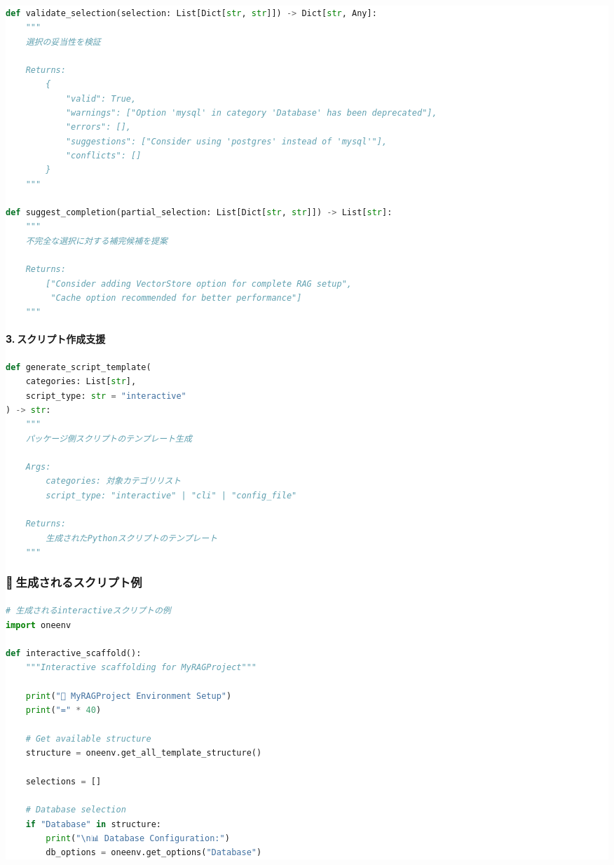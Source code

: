 ```python
def validate_selection(selection: List[Dict[str, str]]) -> Dict[str, Any]:
    """
    選択の妥当性を検証
    
    Returns:
        {
            "valid": True,
            "warnings": ["Option 'mysql' in category 'Database' has been deprecated"],
            "errors": [],
            "suggestions": ["Consider using 'postgres' instead of 'mysql'"],
            "conflicts": []
        }
    """

def suggest_completion(partial_selection: List[Dict[str, str]]) -> List[str]:
    """
    不完全な選択に対する補完候補を提案
    
    Returns:
        ["Consider adding VectorStore option for complete RAG setup",
         "Cache option recommended for better performance"]
    """
```

#### 3. スクリプト作成支援

```python
def generate_script_template(
    categories: List[str],
    script_type: str = "interactive"
) -> str:
    """
    パッケージ側スクリプトのテンプレート生成
    
    Args:
        categories: 対象カテゴリリスト
        script_type: "interactive" | "cli" | "config_file"
    
    Returns:
        生成されたPythonスクリプトのテンプレート
    """
```

### 📝 生成されるスクリプト例

```python
# 生成されるinteractiveスクリプトの例
import oneenv

def interactive_scaffold():
    """Interactive scaffolding for MyRAGProject"""
    
    print("🚀 MyRAGProject Environment Setup")
    print("=" * 40)
    
    # Get available structure
    structure = oneenv.get_all_template_structure()
    
    selections = []
    
    # Database selection
    if "Database" in structure:
        print("\n📊 Database Configuration:")
        db_options = oneenv.get_options("Database")
```